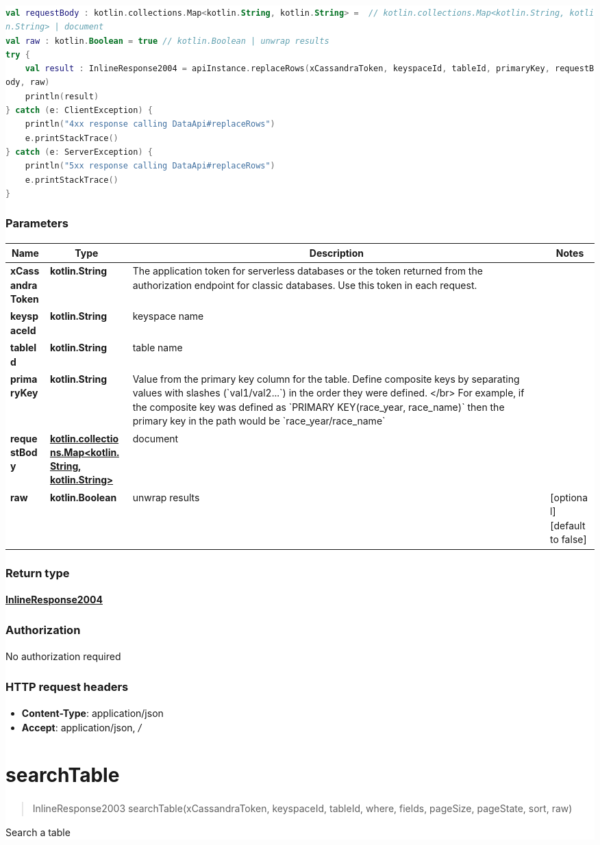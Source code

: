```kotlin
val requestBody : kotlin.collections.Map<kotlin.String, kotlin.String> =  // kotlin.collections.Map<kotlin.String, kotlin.String> | document
val raw : kotlin.Boolean = true // kotlin.Boolean | unwrap results
try {
    val result : InlineResponse2004 = apiInstance.replaceRows(xCassandraToken, keyspaceId, tableId, primaryKey, requestBody, raw)
    println(result)
} catch (e: ClientException) {
    println("4xx response calling DataApi#replaceRows")
    e.printStackTrace()
} catch (e: ServerException) {
    println("5xx response calling DataApi#replaceRows")
    e.printStackTrace()
}
```

### Parameters

Name | Type | Description  | Notes
------------- | ------------- | ------------- | -------------
 **xCassandraToken** | **kotlin.String**| The application token for serverless databases or the token returned from the authorization endpoint for classic databases. Use this token in each request. |
 **keyspaceId** | **kotlin.String**| keyspace name |
 **tableId** | **kotlin.String**| table name |
 **primaryKey** | **kotlin.String**| Value from the primary key column for the table. Define composite keys by separating values with slashes (&#x60;val1/val2...&#x60;) in the order they were defined. &lt;/br&gt; For example, if the composite key was defined as &#x60;PRIMARY KEY(race_year, race_name)&#x60; then the primary key in the path would be &#x60;race_year/race_name&#x60;  |
 **requestBody** | [**kotlin.collections.Map&lt;kotlin.String, kotlin.String&gt;**](kotlin.String.md)| document |
 **raw** | **kotlin.Boolean**| unwrap results | [optional] [default to false]

### Return type

[**InlineResponse2004**](InlineResponse2004.md)

### Authorization

No authorization required

### HTTP request headers

 - **Content-Type**: application/json
 - **Accept**: application/json, */*

<a name="searchTable"></a>
# **searchTable**
> InlineResponse2003 searchTable(xCassandraToken, keyspaceId, tableId, where, fields, pageSize, pageState, sort, raw)

Search a table

